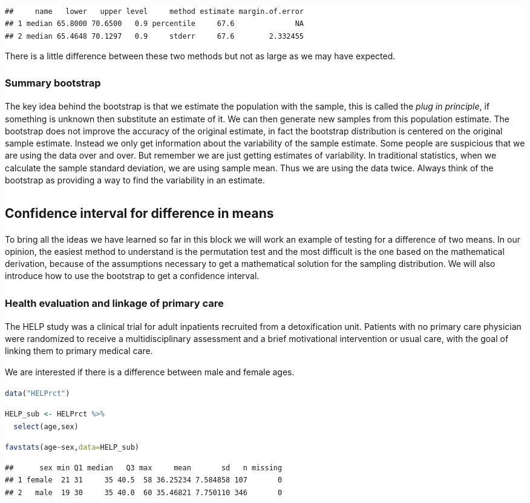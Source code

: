 ```
##     name   lower   upper level     method estimate margin.of.error
## 1 median 65.8000 70.6500   0.9 percentile     67.6              NA
## 2 median 65.4648 70.1297   0.9     stderr     67.6        2.332455
```

There is a little difference between these two methods but not as large as we may have expected. 

### Summary bootstrap

The key idea behind the bootstrap is that we estimate the population with the sample, this is called the *plug in principle*, if something is unknown then substitute an estimate of it. We can then generate new samples from this population estimate. The bootstrap does not improve the accuracy of the original estimate, in fact the bootstrap distribution is centered on the original sample estimate. Instead we only get information about the variability of the sample estimate. Some people are suspicious that we are using the data over and over. But remember we are just getting estimates of variability. In traditional statistics, when we calculate the sample standard deviation, we are using sample mean. Thus we are using the data twice. Always think of the bootstrap as providing a way to find the variability in an estimate.


## Confidence interval for difference in means

To bring all the ideas we have learned so far in this block we will work an example of testing for a difference of two means. In our opinion, the easiest method to understand is the permutation test and the most difficult is the one based on the mathematical derivation, because of the assumptions necessary to get a mathematical solution for the sampling distribution.  We will also introduce how to use the bootstrap to get a confidence interval.

### Health evaluation and linkage of primary care

The HELP study was a clinical trial for adult inpatients recruited from a detoxification unit. Patients with no primary care physician were randomized to receive a multidisciplinary assessment and a brief motivational intervention or usual care, with the goal of linking them to primary medical care.

We are interested if there is a difference between male and female ages.


```r
data("HELPrct")
```


```r
HELP_sub <- HELPrct %>%
  select(age,sex)
```


```r
favstats(age~sex,data=HELP_sub)
```

```
##      sex min Q1 median   Q3 max     mean       sd   n missing
## 1 female  21 31     35 40.5  58 36.25234 7.584858 107       0
## 2   male  19 30     35 40.0  60 35.46821 7.750110 346       0
```
